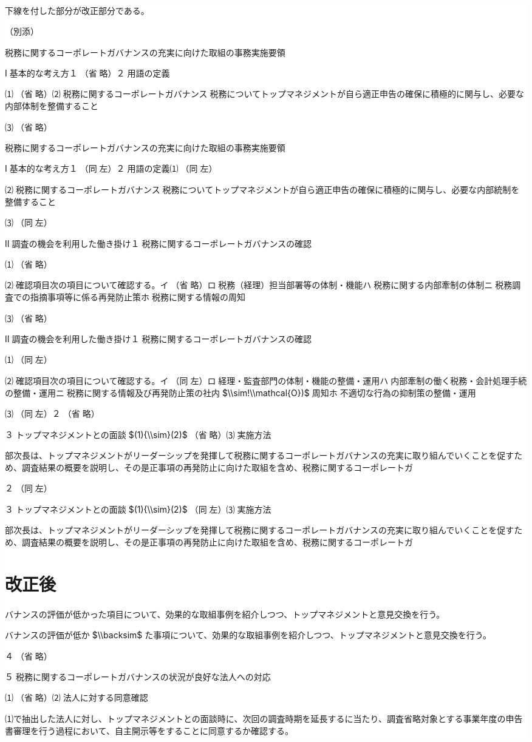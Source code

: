 下線を付した部分が改正部分である。

（別添）

税務に関するコーポレートガバナンスの充実に向けた取組の事務実施要領

Ⅰ 基本的な考え方１ （省 略）２ 用語の定義

⑴ （省 略）⑵ 税務に関するコーポレートガバナンス 税務についてトップマネジメントが自ら適正申告の確保に積極的に関与し、必要な内部体制を整備すること

⑶ （省 略）

税務に関するコーポレートガバナンスの充実に向けた取組の事務実施要領

Ⅰ 基本的な考え方１ （同 左）２ 用語の定義⑴ （同 左）

⑵ 税務に関するコーポレートガバナンス 税務についてトップマネジメントが自ら適正申告の確保に積極的に関与し、必要な内部統制を整備すること

⑶ （同 左）

Ⅱ 調査の機会を利用した働き掛け１ 税務に関するコーポレートガバナンスの確認

⑴ （省 略）

⑵ 確認項目次の項目について確認する。イ （省 略）ロ 税務（経理）担当部署等の体制・機能ハ 税務に関する内部牽制の体制ニ 税務調査での指摘事項等に係る再発防止策ホ 税務に関する情報の周知

⑶ （省 略）

Ⅱ 調査の機会を利用した働き掛け１ 税務に関するコーポレートガバナンスの確認

⑴ （同 左）

⑵ 確認項目次の項目について確認する。イ （同 左）ロ 経理・監査部門の体制・機能の整備・運用ハ 内部牽制の働く税務・会計処理手続の整備・運用ニ 税務に関する情報及び再発防止策の社内 $\\sim!\\mathcal{O})$ 周知ホ 不適切な行為の抑制策の整備・運用

⑶ （同 左）２ （省 略）

３ トップマネジメントとの面談 $(1){\\sim}(2)$ （省 略）⑶ 実施方法

部次長は、トップマネジメントがリーダーシップを発揮して税務に関するコーポレートガバナンスの充実に取り組んでいくことを促すため、調査結果の概要を説明し、その是正事項の再発防止に向けた取組を含め、税務に関するコーポレートガ

２ （同 左）

３ トップマネジメントとの面談 $(1){\\sim}(2)$ （同 左）⑶ 実施方法

部次長は、トップマネジメントがリーダーシップを発揮して税務に関するコーポレートガバナンスの充実に取り組んでいくことを促すため、調査結果の概要を説明し、その是正事項の再発防止に向けた取組を含め、税務に関するコーポレートガ

# 改正後

バナンスの評価が低かった項目について、効果的な取組事例を紹介しつつ、トップマネジメントと意見交換を行う。

バナンスの評価が低か $\\backsim$ た事項について、効果的な取組事例を紹介しつつ、トップマネジメントと意見交換を行う。

４ （省 略）

５ 税務に関するコーポレートガバナンスの状況が良好な法人への対応

⑴ （省 略）⑵ 法人に対する同意確認

⑴で抽出した法人に対し、トップマネジメントとの面談時に、次回の調査時期を延長するに当たり、調査省略対象とする事業年度の申告書審理を行う過程において、自主開示等をすることに同意するか確認する。
